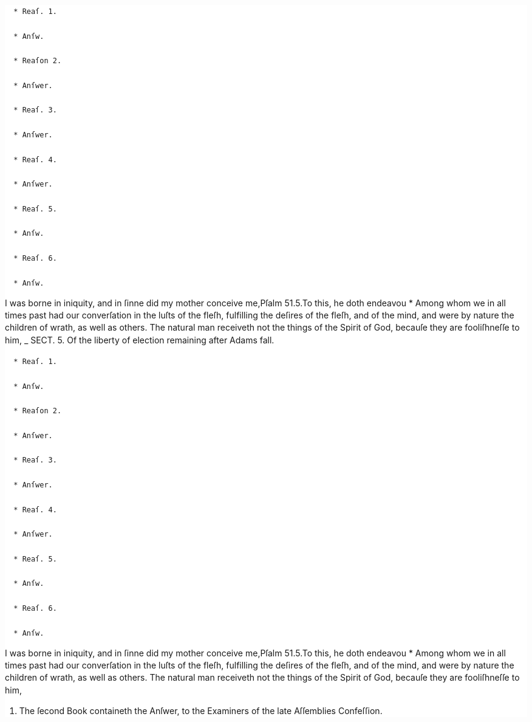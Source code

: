       * Reaſ. 1.

      * Anſw.

      * Reaſon 2.

      * Anſwer.

      * Reaſ. 3.

      * Anſwer.

      * Reaſ. 4.

      * Anſwer.

      * Reaſ. 5.

      * Anſw.

      * Reaſ. 6.

      * Anſw.
I was borne in iniquity, and in ſinne did my mother conceive me,Pſalm 51.5.To this, he doth endeavou
      * Among whom we in all times past had our converſation in the luſts of the fleſh, fulfilling the deſires of the fleſh, and of the mind, and were by nature the children of wrath, as well as others.
The natural man receiveth not the things of the Spirit of God, becauſe they are fooliſhneſſe to him,
    _ SECT. 5. Of the liberty of election remaining after Adams fall.

      * Reaſ. 1.

      * Anſw.

      * Reaſon 2.

      * Anſwer.

      * Reaſ. 3.

      * Anſwer.

      * Reaſ. 4.

      * Anſwer.

      * Reaſ. 5.

      * Anſw.

      * Reaſ. 6.

      * Anſw.
I was borne in iniquity, and in ſinne did my mother conceive me,Pſalm 51.5.To this, he doth endeavou
      * Among whom we in all times past had our converſation in the luſts of the fleſh, fulfilling the deſires of the fleſh, and of the mind, and were by nature the children of wrath, as well as others.
The natural man receiveth not the things of the Spirit of God, becauſe they are fooliſhneſſe to him,
1. The ſecond Book containeth the Anſwer, to the Examiners of the late Aſſemblies Confeſſion.
